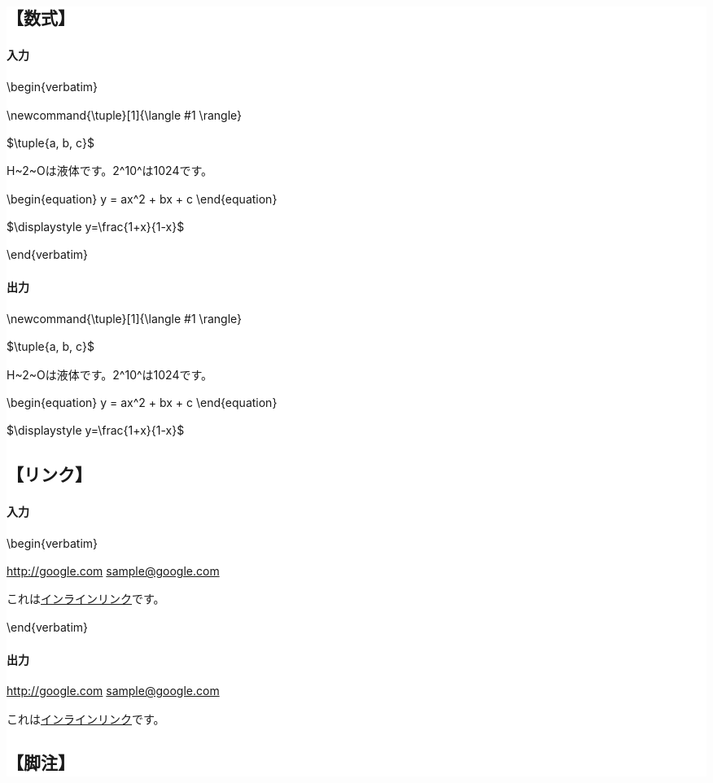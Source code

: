 
## 【数式】

#### 入力

\begin{verbatim}

\newcommand{\tuple}[1]{\langle #1 \rangle}

$\tuple{a, b, c}$

H~2~Oは液体です。2^10^は1024です。

\begin{equation}
    y = ax^2 + bx + c
\end{equation}

$\displaystyle y=\frac{1+x}{1-x}$

\end{verbatim}


#### 出力


\newcommand{\tuple}[1]{\langle #1 \rangle}

$\tuple{a, b, c}$

H~2~Oは液体です。2^10^は1024です。

\begin{equation}
    y = ax^2 + bx + c
\end{equation}

$\displaystyle y=\frac{1+x}{1-x}$

## 【リンク】

#### 入力

\begin{verbatim}

<http://google.com>
<sample@google.com>

これは[インラインリンク](http://google.com)です。

\end{verbatim}


#### 出力

<http://google.com>
<sample@google.com>

これは[インラインリンク](http://google.com)です。

## 【脚注】


[^longnote]: これは脚注の本文です。
[^longnote]: これは脚注の本文です。
[Firefox]: http://getfirefox.jp/b/120x90_1_white  "ファイヤーフォックス"
[Firefox]: http://getfirefox.jp/b/120x90_1_white  "ファイヤーフォックス"